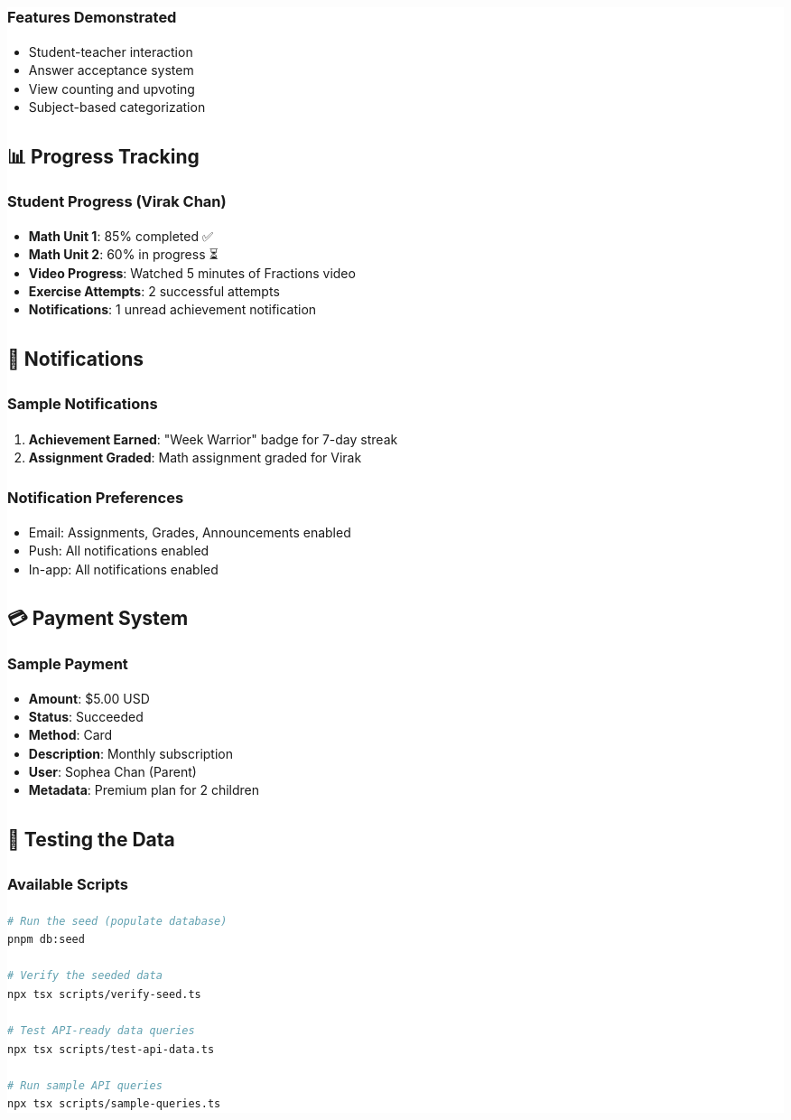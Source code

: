 ### Features Demonstrated
- Student-teacher interaction
- Answer acceptance system
- View counting and upvoting
- Subject-based categorization

## 📊 Progress Tracking

### Student Progress (Virak Chan)
- **Math Unit 1**: 85% completed ✅
- **Math Unit 2**: 60% in progress ⏳
- **Video Progress**: Watched 5 minutes of Fractions video
- **Exercise Attempts**: 2 successful attempts
- **Notifications**: 1 unread achievement notification

## 🔔 Notifications

### Sample Notifications
1. **Achievement Earned**: "Week Warrior" badge for 7-day streak
2. **Assignment Graded**: Math assignment graded for Virak

### Notification Preferences
- Email: Assignments, Grades, Announcements enabled
- Push: All notifications enabled
- In-app: All notifications enabled

## 💳 Payment System

### Sample Payment
- **Amount**: $5.00 USD
- **Status**: Succeeded
- **Method**: Card
- **Description**: Monthly subscription
- **User**: Sophea Chan (Parent)
- **Metadata**: Premium plan for 2 children

## 🚀 Testing the Data

### Available Scripts
```bash
# Run the seed (populate database)
pnpm db:seed

# Verify the seeded data
npx tsx scripts/verify-seed.ts

# Test API-ready data queries
npx tsx scripts/test-api-data.ts

# Run sample API queries
npx tsx scripts/sample-queries.ts
```
